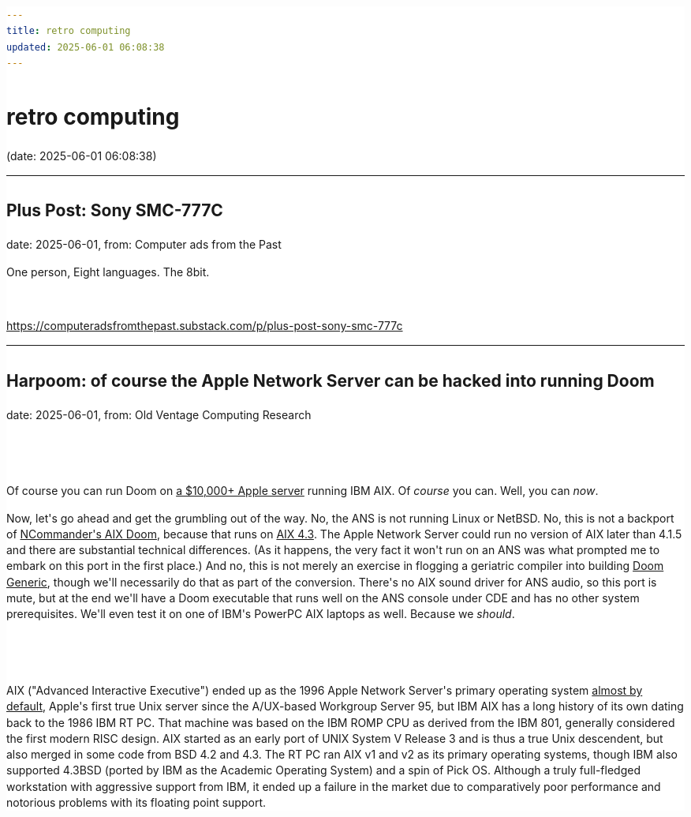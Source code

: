 ```yaml
---
title: retro computing
updated: 2025-06-01 06:08:38
---
```


# retro computing

(date: 2025-06-01 06:08:38)

---

## Plus Post: Sony SMC-777C

date: 2025-06-01, from: Computer ads from the Past

One person, Eight languages. The 8bit. 

<br> 

<https://computeradsfromthepast.substack.com/p/plus-post-sony-smc-777c>

---

## Harpoom: of course the Apple Network Server can be hacked into running Doom

date: 2025-06-01, from: Old Ventage Computing Research

<div class="separator" style="clear: both;"><a href="https://blogger.googleusercontent.com/img/b/R29vZ2xl/AVvXsEgnqfUawyNyYKRGO-01Lk92zV2YGSHzF9NU7_OW2N9sJ6GNjdv601KAOFWTfkEMlNt2Axixub3ZMIIq6RgDP_c-doA5dRLS6LTTKDd1kjvwFSzbB4vcSvbgExXz8DzzascSfa-yqCAxNccr-g_q46voehRUPtQ7TMV9uU3glYMeJMU7JtkA-3Mn9mlcJKc/s4080/PXL_20250527_223741214.LONG_EXPOSURE-01.COVER.jpg" style="display: block; padding: 1em 0; text-align: center; "><img alt="" border="0" height="320" data-original-height="4080" data-original-width="3072" src="https://blogger.googleusercontent.com/img/b/R29vZ2xl/AVvXsEgnqfUawyNyYKRGO-01Lk92zV2YGSHzF9NU7_OW2N9sJ6GNjdv601KAOFWTfkEMlNt2Axixub3ZMIIq6RgDP_c-doA5dRLS6LTTKDd1kjvwFSzbB4vcSvbgExXz8DzzascSfa-yqCAxNccr-g_q46voehRUPtQ7TMV9uU3glYMeJMU7JtkA-3Mn9mlcJKc/s320/PXL_20250527_223741214.LONG_EXPOSURE-01.COVER.jpg"/></a></div>

Of course you can run Doom on <a href="/2023/11/the-apple-network-servers-all-too.html">a $10,000+ Apple server</a> running IBM AIX. Of <em>course</em> you can. Well, you can <em>now</em>.
<p>
Now, let's go ahead and get the grumbling out of the way. No, the ANS is not running Linux or NetBSD. No, this is not a backport of <a href="https://www.youtube.com/watch?v=XzhCGSE7KKw">NCommander's AIX Doom</a>, because that runs on <a href="https://github.com/NCommander/aix_doom_things">AIX 4.3</a>. The Apple Network Server could run no version of AIX later than 4.1.5 and there are substantial technical differences. (As it happens, the very fact it won't run on an ANS was what prompted me to embark on this port in the first place.) And no, this is not merely an exercise in flogging a geriatric compiler into building <a href="https://github.com/ozkl/doomgeneric">Doom Generic</a>, though we'll necessarily do that as part of the conversion. There's no AIX sound driver for ANS audio, so this port is mute, but at the end we'll have a Doom executable that runs well on the ANS console under CDE and has no other system prerequisites. We'll even test it on one of IBM's PowerPC AIX laptops as well. Because we <em>should</em>.
<p>
<a name='more'></a>

<div class="separator" style="clear: both;"><a href="https://blogger.googleusercontent.com/img/b/R29vZ2xl/AVvXsEiEgAw169Pu52UVihwsjme6kkJRl9npM4EP9lPIsUF3hElG_QXborX6t_4QFXkeDReIex0PbyFmksgPn44ew6GGTn7zZTDK_vsG111xDr7H1rB-JbSF-S_dAKr7qsx6zXCDNdhyBJL66d2bYo56X_1QwzxH9KWkcgEy-gP_WDHh2erkndkpF5gyIHtGLMM/s1698/rtpc-1986-clip.jpg" style="display: block; padding: 1em 0; text-align: center; "><img alt="" border="0" width="320" data-original-height="1594" data-original-width="1698" src="https://blogger.googleusercontent.com/img/b/R29vZ2xl/AVvXsEiEgAw169Pu52UVihwsjme6kkJRl9npM4EP9lPIsUF3hElG_QXborX6t_4QFXkeDReIex0PbyFmksgPn44ew6GGTn7zZTDK_vsG111xDr7H1rB-JbSF-S_dAKr7qsx6zXCDNdhyBJL66d2bYo56X_1QwzxH9KWkcgEy-gP_WDHh2erkndkpF5gyIHtGLMM/s320/rtpc-1986-clip.jpg"/></a></div>

AIX ("Advanced Interactive Executive") ended up as the 1996 Apple Network Server's primary operating system <a href="/2023/11/the-apple-network-servers-all-too.html">almost by default</a>, Apple's first true Unix server since the A/UX-based Workgroup Server 95, but IBM AIX has a long history of its own dating back to the 1986 IBM RT PC. That machine was based on the IBM ROMP CPU as derived from the IBM 801, generally considered the first modern RISC design. AIX started as an early port of UNIX System V Release 3 and is thus a true Unix descendent, but also merged in some code from BSD 4.2 and 4.3. The RT PC ran AIX v1 and v2 as its primary operating systems, though IBM also supported 4.3BSD (ported by IBM as the Academic Operating System) and a spin of Pick OS. Although a truly full-fledged workstation with aggressive support from IBM, it ended up a failure in the market due to comparatively poor performance and notorious problems with its floating point support.
<p>